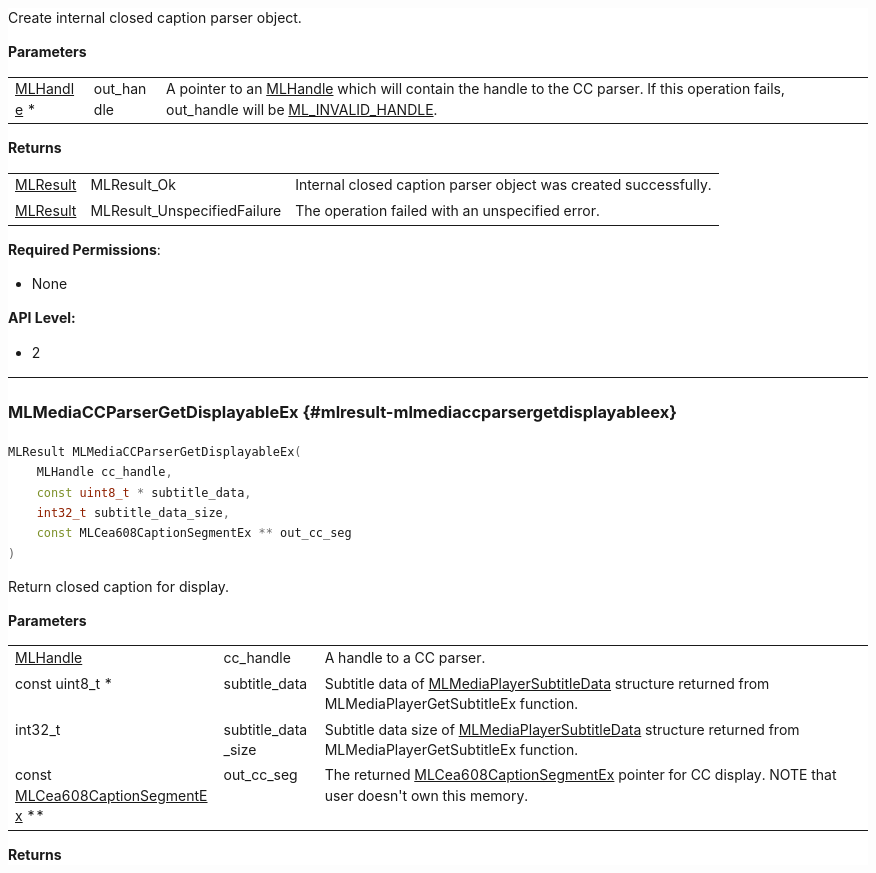 Create internal closed caption parser object. 

**Parameters**

|  |   |   |
|--|--|--|
| [MLHandle](/versioned_docs/version-31-Aug-2023/api-ref/api/Modules/group___platform/group___platform.md#uint64-t-mlhandle) * |out_handle|A pointer to an [MLHandle](/versioned_docs/version-31-Aug-2023/api-ref/api/Modules/group___platform/group___platform.md#uint64-t-mlhandle) which will contain the handle to the CC parser. If this operation fails, out_handle will be [ML_INVALID_HANDLE](/versioned_docs/version-31-Aug-2023/api-ref/api/Modules/group___platform/group___platform.md#enums-ml-invalid-handle).|

**Returns**

|  |   |   |
|--|--|--|
| [MLResult](/versioned_docs/version-31-Aug-2023/api-ref/api/Modules/group___platform/group___platform.md#int32-t-mlresult) |MLResult_Ok|Internal closed caption parser object was created successfully. |
| [MLResult](/versioned_docs/version-31-Aug-2023/api-ref/api/Modules/group___platform/group___platform.md#int32-t-mlresult) |MLResult_UnspecifiedFailure|The operation failed with an unspecified error.|
**Required Permissions**:

  * None 





**API Level:**
  * 2




-----------

### MLMediaCCParserGetDisplayableEx {#mlresult-mlmediaccparsergetdisplayableex}

```cpp
MLResult MLMediaCCParserGetDisplayableEx(
    MLHandle cc_handle,
    const uint8_t * subtitle_data,
    int32_t subtitle_data_size,
    const MLCea608CaptionSegmentEx ** out_cc_seg
)
```

Return closed caption for display. 

**Parameters**

|  |   |   |
|--|--|--|
| [MLHandle](/versioned_docs/version-31-Aug-2023/api-ref/api/Modules/group___platform/group___platform.md#uint64-t-mlhandle) |cc_handle|A handle to a CC parser. |
| const uint8_t * |subtitle_data|Subtitle data of [MLMediaPlayerSubtitleData](/versioned_docs/version-31-Aug-2023/api-ref/api/Modules/group___media_player/struct_m_l_media_player_subtitle_data.md) structure returned from MLMediaPlayerGetSubtitleEx function. |
| int32_t |subtitle_data_size|Subtitle data size of [MLMediaPlayerSubtitleData](/versioned_docs/version-31-Aug-2023/api-ref/api/Modules/group___media_player/struct_m_l_media_player_subtitle_data.md) structure returned from MLMediaPlayerGetSubtitleEx function. |
| const [MLCea608CaptionSegmentEx](/versioned_docs/version-31-Aug-2023/api-ref/api/Modules/group___media_player/struct_m_l_cea608_caption_segment_ex.md) ** |out_cc_seg|The returned [MLCea608CaptionSegmentEx](/versioned_docs/version-31-Aug-2023/api-ref/api/Modules/group___media_player/struct_m_l_cea608_caption_segment_ex.md) pointer for CC display. NOTE that user doesn't own this memory.|

**Returns**
